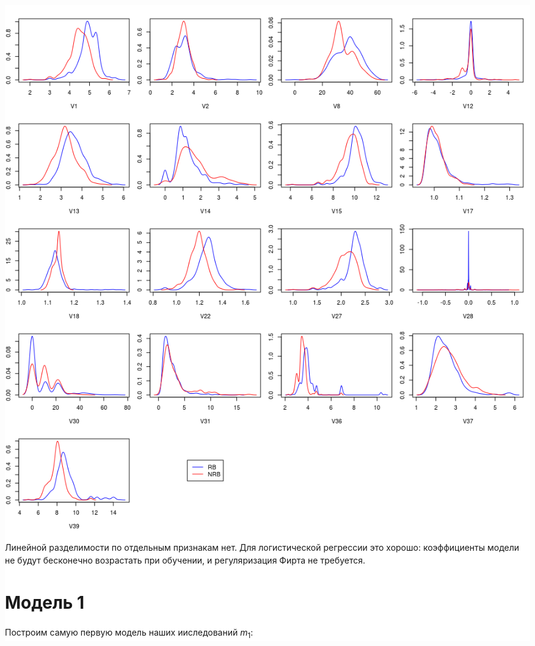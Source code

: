 ![](biodegradability_files/figure-markdown_github/unnamed-chunk-3-1.png)

Линейной разделимости по отдельным признакам нет. Для логистической регрессии это хорошо: коэффициенты модели не будут бесконечно возрастать при обучении, и регуляризация Фирта не требуется.

Модель 1
========

Построим самую первую модель наших ииследований *m*<sub>1</sub>:
